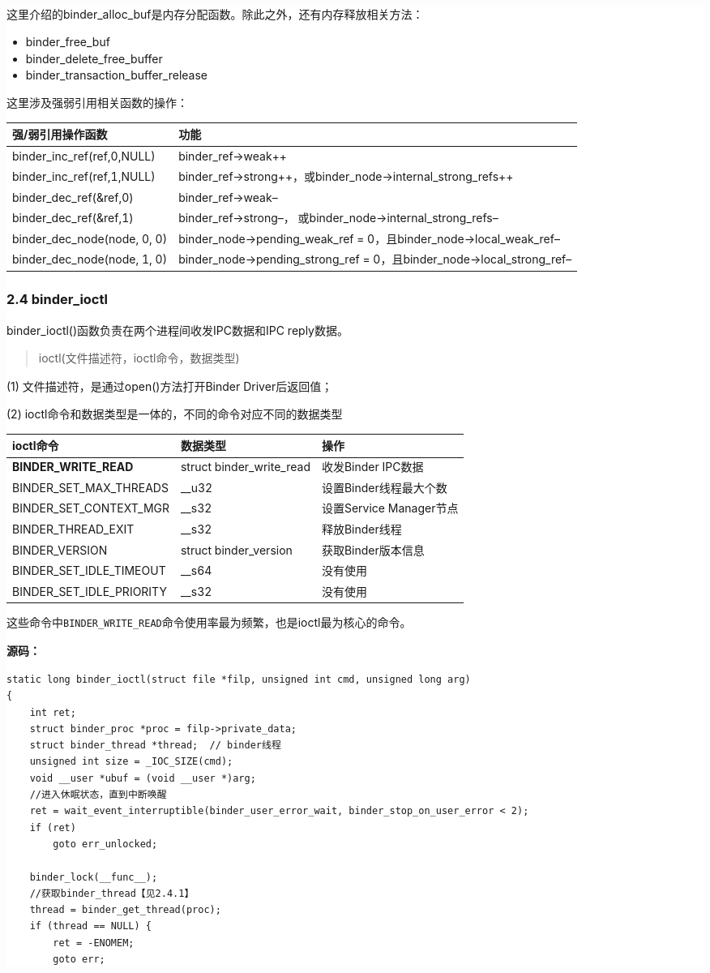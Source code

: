 这里介绍的binder_alloc_buf是内存分配函数。除此之外，还有内存释放相关方法：

- binder_free_buf
- binder_delete_free_buffer
- binder_transaction_buffer_release

这里涉及强弱引用相关函数的操作：

| 强/弱引用操作函数           | 功能                                                         |
| :-------------------------- | :----------------------------------------------------------- |
| binder_inc_ref(ref,0,NULL)  | binder_ref->weak++                                           |
| binder_inc_ref(ref,1,NULL)  | binder_ref->strong++，或binder_node->internal_strong_refs++  |
| binder_dec_ref(&ref,0)      | binder_ref->weak–                                            |
| binder_dec_ref(&ref,1)      | binder_ref->strong–， 或binder_node->internal_strong_refs–   |
| binder_dec_node(node, 0, 0) | binder_node->pending_weak_ref = 0，且binder_node->local_weak_ref– |
| binder_dec_node(node, 1, 0) | binder_node->pending_strong_ref = 0，且binder_node->local_strong_ref– |

### 2.4 binder_ioctl

binder_ioctl()函数负责在两个进程间收发IPC数据和IPC reply数据。

> ioctl(文件描述符，ioctl命令，数据类型)

(1) 文件描述符，是通过open()方法打开Binder Driver后返回值；

(2) ioctl命令和数据类型是一体的，不同的命令对应不同的数据类型

| ioctl命令                | 数据类型                 | 操作                    |
| :----------------------- | :----------------------- | :---------------------- |
| **BINDER_WRITE_READ**    | struct binder_write_read | 收发Binder IPC数据      |
| BINDER_SET_MAX_THREADS   | __u32                    | 设置Binder线程最大个数  |
| BINDER_SET_CONTEXT_MGR   | __s32                    | 设置Service Manager节点 |
| BINDER_THREAD_EXIT       | __s32                    | 释放Binder线程          |
| BINDER_VERSION           | struct binder_version    | 获取Binder版本信息      |
| BINDER_SET_IDLE_TIMEOUT  | __s64                    | 没有使用                |
| BINDER_SET_IDLE_PRIORITY | __s32                    | 没有使用                |

这些命令中`BINDER_WRITE_READ`命令使用率最为频繁，也是ioctl最为核心的命令。

**源码：**

```
static long binder_ioctl(struct file *filp, unsigned int cmd, unsigned long arg)
{
    int ret;
    struct binder_proc *proc = filp->private_data;
    struct binder_thread *thread;  // binder线程
    unsigned int size = _IOC_SIZE(cmd);
    void __user *ubuf = (void __user *)arg;
    //进入休眠状态，直到中断唤醒
    ret = wait_event_interruptible(binder_user_error_wait, binder_stop_on_user_error < 2);
    if (ret)
        goto err_unlocked;

    binder_lock(__func__);
    //获取binder_thread【见2.4.1】
    thread = binder_get_thread(proc);
    if (thread == NULL) {
        ret = -ENOMEM;
        goto err;
```